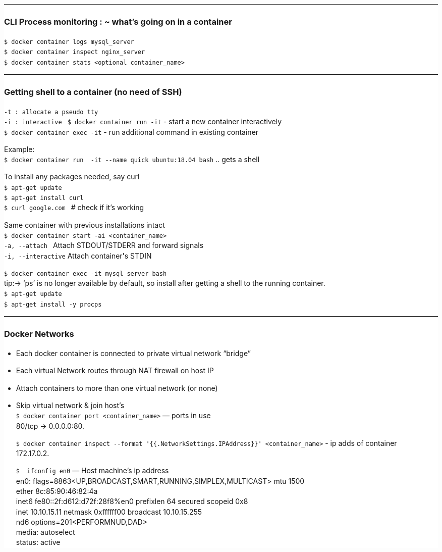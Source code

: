 
---
### CLI Process monitoring : ~ what’s going on in a container
`$ docker container logs mysql_server`  
`$ docker container inspect nginx_server`   
`$ docker container stats <optional container_name>`  

---

### Getting shell to a container (no need of SSH)
`-t : allocate a pseudo tty`  
`-i : interactive `
`$ docker container run -it`    - start a new container interactively  
`$ docker container exec -it`   - run additional command in existing container  

Example:  
`$ docker container run  -it --name quick ubuntu:18.04 bash`    ..  gets a shell   
 
 To install any packages needed, say curl  
    `$ apt-get update`  
    `$ apt-get install curl`  
    `$ curl google.com ` # check if it’s working   
    
Same container with previous installations intact     
`$ docker container start -ai <container_name>`  
`-a, --attach `    Attach STDOUT/STDERR and forward signals  
`-i, --interactive`          Attach container's STDIN   

`$ docker container exec -it mysql_server bash`  
    tip:-> ‘ps’ is no longer available by default, so install after getting a shell to the running container.   
    `$ apt-get update`  
    `$ apt-get install -y procps`  

---
### Docker Networks
 - Each docker container is connected to private virtual network “bridge”
 - Each virtual Network routes through NAT firewall on host IP 
 - Attach containers to more than one virtual network (or none)
 - Skip virtual network & join host’s  
   `$ docker container port <container_name>`    — ports in use  
    80/tcp -> 0.0.0.0:80. 

	`$ docker container inspect --format '{{.NetworkSettings.IPAddress}}' <container_name>`       - ip adds of container                        
	172.17.0.2.  

	`$  ifconfig en0` — Host machine’s ip address  
	en0: flags=8863<UP,BROADCAST,SMART,RUNNING,SIMPLEX,MULTICAST> mtu 1500   
	ether 8c:85:90:46:82:4a  
	inet6 fe80::2f:d612:d72f:28f8%en0 prefixlen 64 secured scopeid 0x8   
	inet 10.10.15.11 netmask 0xffffff00 broadcast 10.10.15.255  
	nd6 options=201<PERFORMNUD,DAD>   
	media: autoselect   
	status: active  
